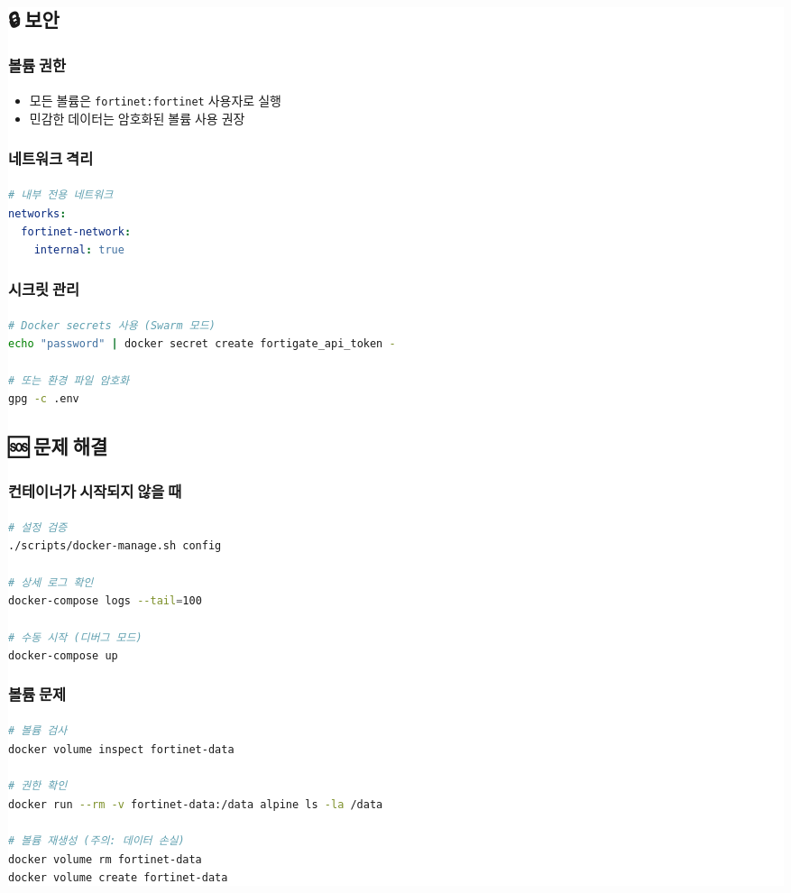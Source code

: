## 🔒 보안

### 볼륨 권한
- 모든 볼륨은 `fortinet:fortinet` 사용자로 실행
- 민감한 데이터는 암호화된 볼륨 사용 권장

### 네트워크 격리
```yaml
# 내부 전용 네트워크
networks:
  fortinet-network:
    internal: true
```

### 시크릿 관리
```bash
# Docker secrets 사용 (Swarm 모드)
echo "password" | docker secret create fortigate_api_token -

# 또는 환경 파일 암호화
gpg -c .env
```

## 🆘 문제 해결

### 컨테이너가 시작되지 않을 때
```bash
# 설정 검증
./scripts/docker-manage.sh config

# 상세 로그 확인
docker-compose logs --tail=100

# 수동 시작 (디버그 모드)
docker-compose up
```

### 볼륨 문제
```bash
# 볼륨 검사
docker volume inspect fortinet-data

# 권한 확인
docker run --rm -v fortinet-data:/data alpine ls -la /data

# 볼륨 재생성 (주의: 데이터 손실)
docker volume rm fortinet-data
docker volume create fortinet-data
```
